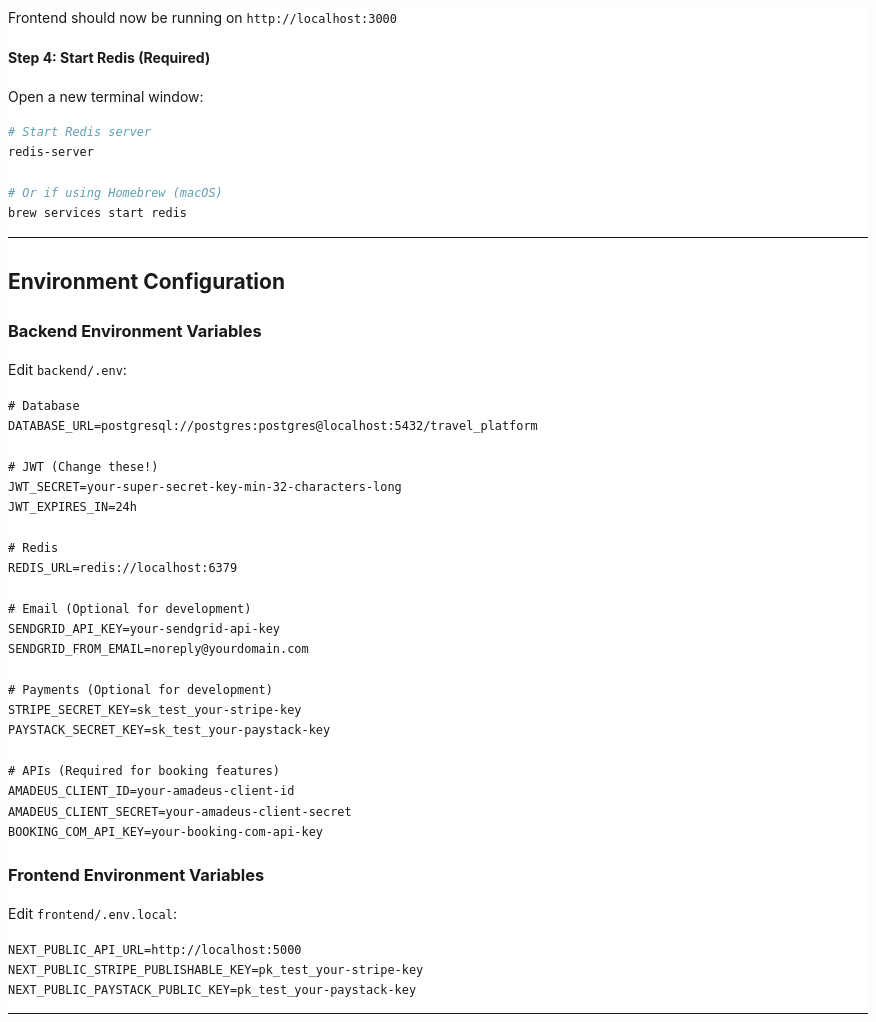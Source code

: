 Frontend should now be running on `http://localhost:3000`

#### Step 4: Start Redis (Required)

Open a new terminal window:

```bash
# Start Redis server
redis-server

# Or if using Homebrew (macOS)
brew services start redis
```

---

## Environment Configuration

### Backend Environment Variables

Edit `backend/.env`:

```env
# Database
DATABASE_URL=postgresql://postgres:postgres@localhost:5432/travel_platform

# JWT (Change these!)
JWT_SECRET=your-super-secret-key-min-32-characters-long
JWT_EXPIRES_IN=24h

# Redis
REDIS_URL=redis://localhost:6379

# Email (Optional for development)
SENDGRID_API_KEY=your-sendgrid-api-key
SENDGRID_FROM_EMAIL=noreply@yourdomain.com

# Payments (Optional for development)
STRIPE_SECRET_KEY=sk_test_your-stripe-key
PAYSTACK_SECRET_KEY=sk_test_your-paystack-key

# APIs (Required for booking features)
AMADEUS_CLIENT_ID=your-amadeus-client-id
AMADEUS_CLIENT_SECRET=your-amadeus-client-secret
BOOKING_COM_API_KEY=your-booking-com-api-key
```

### Frontend Environment Variables

Edit `frontend/.env.local`:

```env
NEXT_PUBLIC_API_URL=http://localhost:5000
NEXT_PUBLIC_STRIPE_PUBLISHABLE_KEY=pk_test_your-stripe-key
NEXT_PUBLIC_PAYSTACK_PUBLIC_KEY=pk_test_your-paystack-key
```

---